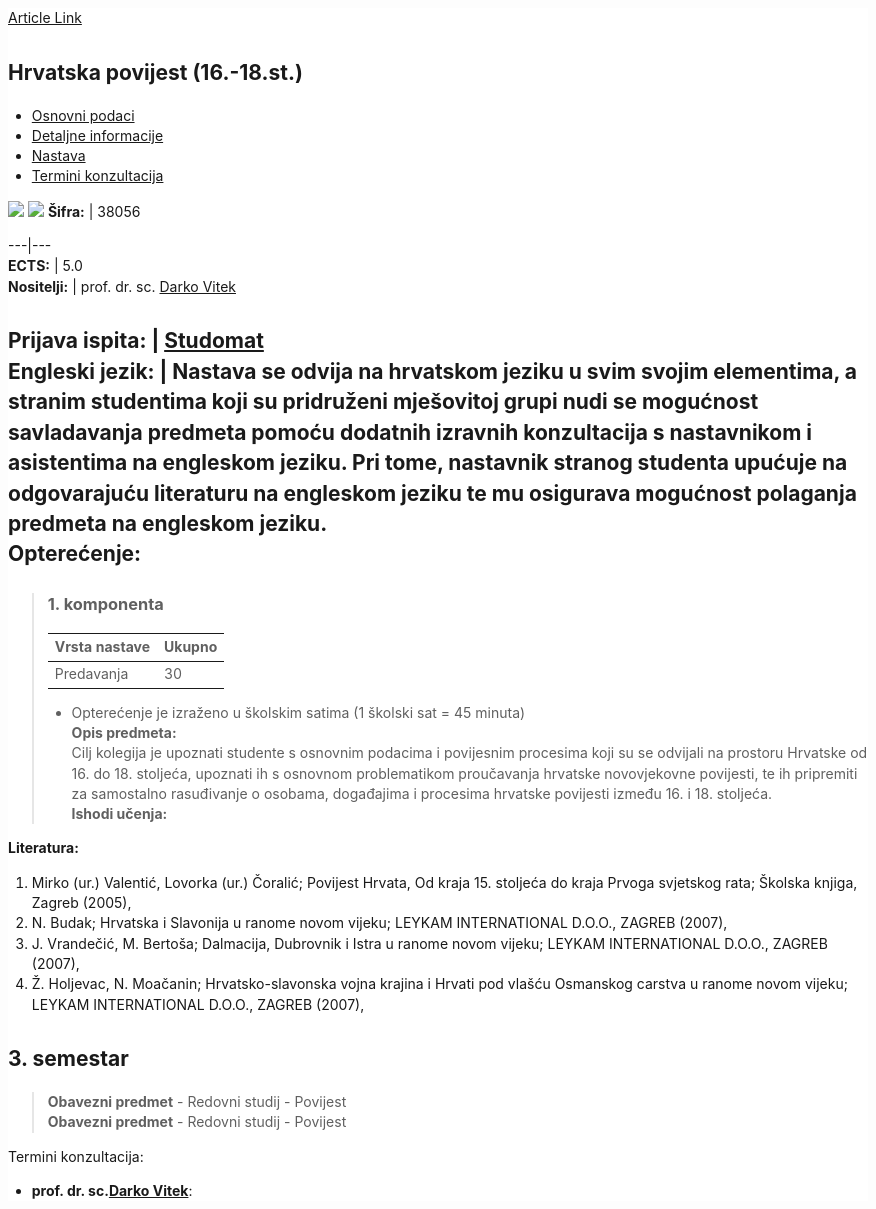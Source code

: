 [Article Link](https://www.fhs.hr/predmet/hp1)

## Hrvatska povijest (16.-18.st.)
  * [Osnovni podaci](https://www.fhs.hr/predmet/hp1#v1id-523755_27654_1_0 "Osnovni podaci")
  * [Detaljne informacije](https://www.fhs.hr/predmet/hp1#v1id-523755_27654_1_1 "Detaljne informacije")
  * [Nastava](https://www.fhs.hr/predmet/hp1#v1id-523755_27654_1_2 "Nastava")
  * [Termini konzultacija](https://www.fhs.hr/predmet/hp1#v1id-523755_27654_1_3 "Termini konzultacija")


[![](https://www.fhs.hr/img/flags/gif/hr.gif)](https://www.fhs.hr/predmet/hp1) [![](https://www.fhs.hr/img/flags/gif/gb.gif)](https://www.fhs.hr/en/course/ch1c)
**Šifra:** |  38056  
  
---|---  
**ECTS:** |  5.0   
**Nositelji:** |  prof. dr. sc. [Darko Vitek](https://www.fhs.hr/djelatnik/darko.vitek)   
  
**Prijava ispita:** |  [Studomat](http://www.isvu.hr/studomat)  
**Engleski jezik:** |  Nastava se odvija na hrvatskom jeziku u svim svojim elementima, a stranim studentima koji su pridruženi mješovitoj grupi nudi se mogućnost savladavanja predmeta pomoću dodatnih izravnih konzultacija s nastavnikom i asistentima na engleskom jeziku. Pri tome, nastavnik stranog studenta upućuje na odgovarajuću literaturu na engleskom jeziku te mu osigurava mogućnost polaganja predmeta na engleskom jeziku.   
**Opterećenje:**  
---  
> ### 1. komponenta
> | Vrsta nastave | Ukupno  
> ---|---  
> Predavanja | 30  
> * Opterećenje je izraženo u školskim satima (1 školski sat = 45 minuta)   
**Opis predmeta:**  
> Cilj kolegija je upoznati studente s osnovnim podacima i povijesnim procesima koji su se odvijali na prostoru Hrvatske od 16. do 18. stoljeća, upoznati ih s osnovnom problematikom proučavanja hrvatske novovjekovne povijesti, te ih pripremiti za samostalno rasuđivanje o osobama, događajima i procesima hrvatske povijesti između 16. i 18. stoljeća.  
**Ishodi učenja:**  

  
**Literatura:**  
  1. Mirko (ur.) Valentić, Lovorka (ur.) Čoralić; Povijest Hrvata, Od kraja 15. stoljeća do kraja Prvoga svjetskog rata; Školska knjiga, Zagreb (2005), 
  2. N. Budak; Hrvatska i Slavonija u ranome novom vijeku; LEYKAM INTERNATIONAL D.O.O., ZAGREB (2007), 
  3. J. Vrandečić, M. Bertoša; Dalmacija, Dubrovnik i Istra u ranome novom vijeku; LEYKAM INTERNATIONAL D.O.O., ZAGREB (2007), 
  4. Ž. Holjevac, N. Moačanin; Hrvatsko-slavonska vojna krajina i Hrvati pod vlašću Osmanskog carstva u ranome novom vijeku; LEYKAM INTERNATIONAL D.O.O., ZAGREB (2007), 

  
**3. semestar**  
---  
> **Obavezni predmet** - Redovni studij - Povijest  
>  **Obavezni predmet** - Redovni studij - Povijest  
>   
Termini konzultacija: 
  * **prof. dr. sc.[Darko Vitek](https://www.fhs.hr/djelatnik/darko.vitek)**: 
  